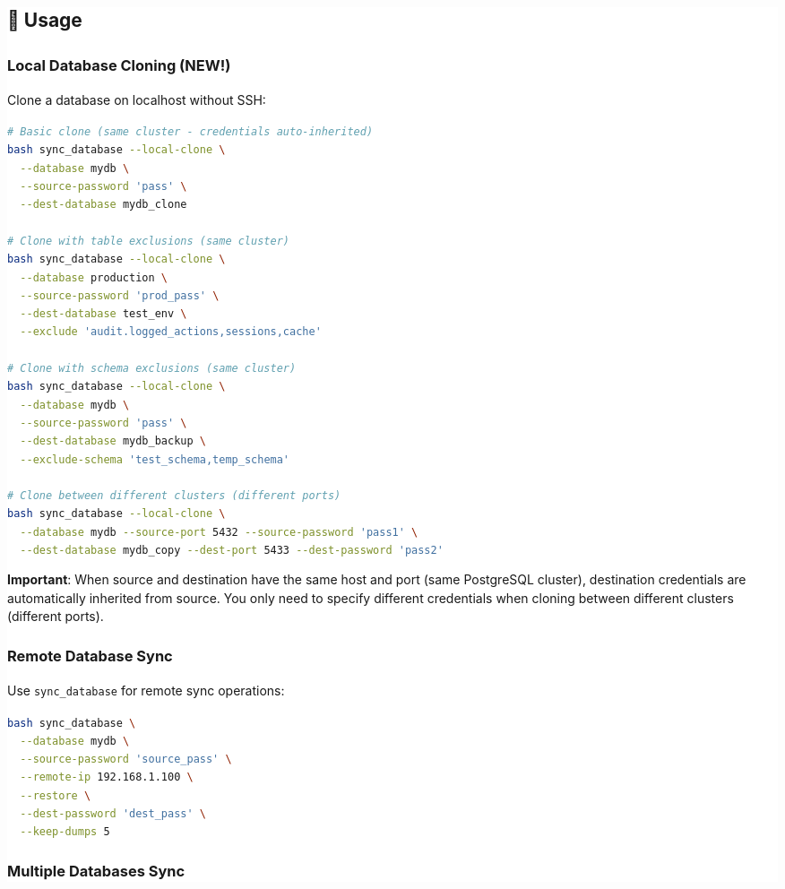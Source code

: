 ## 📖 Usage

### Local Database Cloning (NEW!)

Clone a database on localhost without SSH:

```bash
# Basic clone (same cluster - credentials auto-inherited)
bash sync_database --local-clone \
  --database mydb \
  --source-password 'pass' \
  --dest-database mydb_clone

# Clone with table exclusions (same cluster)
bash sync_database --local-clone \
  --database production \
  --source-password 'prod_pass' \
  --dest-database test_env \
  --exclude 'audit.logged_actions,sessions,cache'

# Clone with schema exclusions (same cluster)
bash sync_database --local-clone \
  --database mydb \
  --source-password 'pass' \
  --dest-database mydb_backup \
  --exclude-schema 'test_schema,temp_schema'

# Clone between different clusters (different ports)
bash sync_database --local-clone \
  --database mydb --source-port 5432 --source-password 'pass1' \
  --dest-database mydb_copy --dest-port 5433 --dest-password 'pass2'
```

**Important**: When source and destination have the same host and port (same PostgreSQL cluster), destination credentials are automatically inherited from source. You only need to specify different credentials when cloning between different clusters (different ports).

### Remote Database Sync

Use `sync_database` for remote sync operations:

```bash
bash sync_database \
  --database mydb \
  --source-password 'source_pass' \
  --remote-ip 192.168.1.100 \
  --restore \
  --dest-password 'dest_pass' \
  --keep-dumps 5
```

### Multiple Databases Sync

